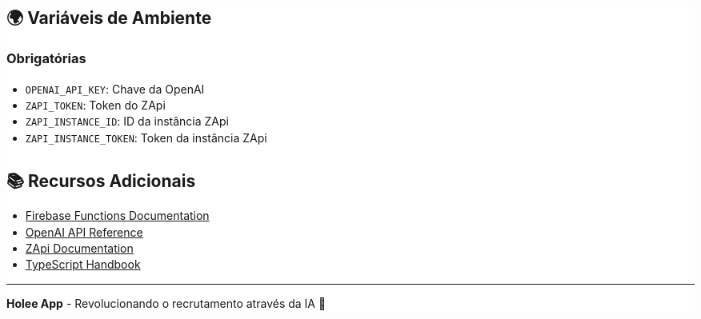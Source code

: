 
## 🌍 Variáveis de Ambiente

### Obrigatórias
- `OPENAI_API_KEY`: Chave da OpenAI
- `ZAPI_TOKEN`: Token do ZApi
- `ZAPI_INSTANCE_ID`: ID da instância ZApi
- `ZAPI_INSTANCE_TOKEN`: Token da instância ZApi

## 📚 Recursos Adicionais

- [Firebase Functions Documentation](https://firebase.google.com/docs/functions)
- [OpenAI API Reference](https://platform.openai.com/docs/api-reference)
- [ZApi Documentation](https://zapi.com.br/docs)
- [TypeScript Handbook](https://www.typescriptlang.org/docs/)

---

**Holee App** - Revolucionando o recrutamento através da IA 🚀
